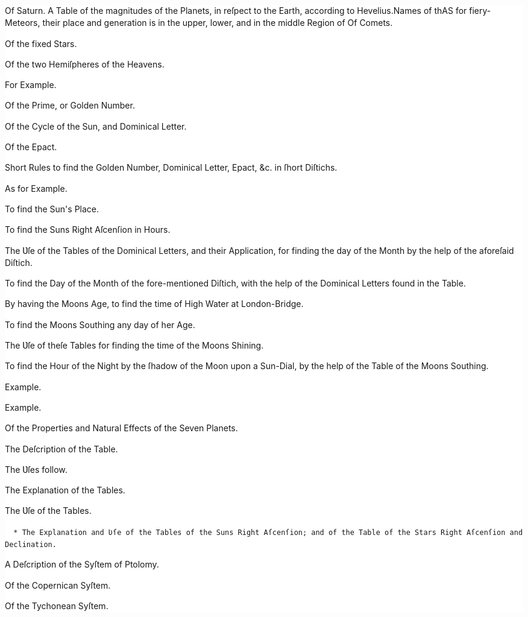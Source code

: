 Of Saturn.
A Table of the magnitudes of the Planets, in reſpect to the Earth, according to Hevelius.Names of thAS for fiery-Meteors, their place and generation is in the upper, lower, and in the middle Region of
Of Comets.

Of the fixed Stars.

Of the two Hemiſpheres of the Heavens.

For Example.

Of the Prime, or Golden Number.

Of the Cycle of the Sun, and Dominical Letter.

Of the Epact.

Short Rules to find the Golden Number, Dominical Letter, Epact, &c. in ſhort Diſtichs.

As for Example.

To find the Sun's Place.

To find the Suns Right Aſcenſion in Hours.

The Ʋſe of the Tables of the Dominical Letters, and their Application, for finding the day of the Month by the help of the aforeſaid Diſtich.

To find the Day of the Month of the fore-mentioned Diſtich, with the help of the Dominical Letters found in the Table.

By having the Moons Age, to find the time of High Water at London-Bridge.

To find the Moons Southing any day of her Age.

The Ʋſe of theſe Tables for finding the time of the Moons Shining.

To find the Hour of the Night by the ſhadow of the Moon upon a Sun-Dial, by the help of the Table of the Moons Southing.

Example.

Example.

Of the Properties and Natural Effects of the Seven Planets.

The Deſcription of the Table.

The Ʋſes follow.

The Explanation of the Tables.

The Ʋſe of the Tables.

      * The Explanation and Ʋſe of the Tables of the Suns Right Aſcenſion; and of the Table of the Stars Right Aſcenſion and Declination.

A Deſcription of the Syſtem of Ptolomy.

Of the Copernican Syſtem.

Of the Tychonean Syſtem.
